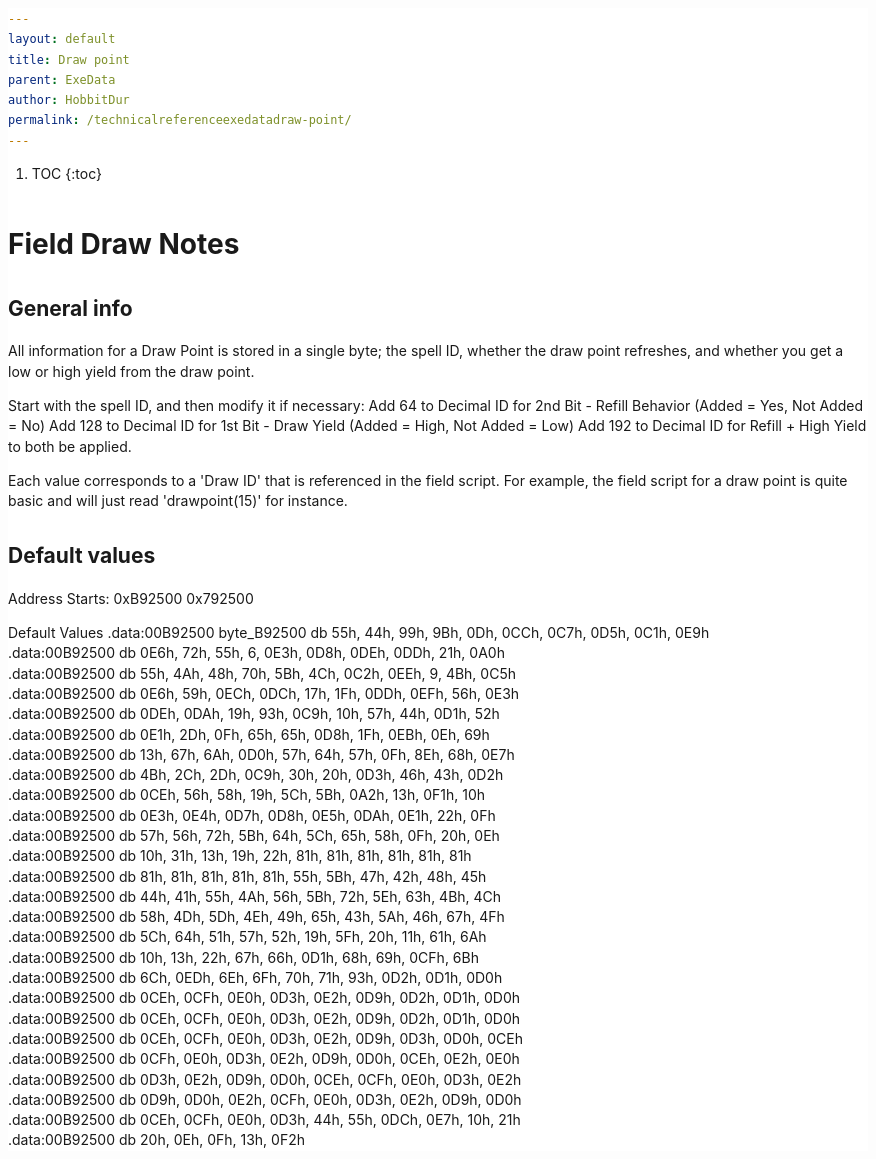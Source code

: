 ```yaml
---
layout: default
title: Draw point
parent: ExeData
author: HobbitDur
permalink: /technicalreferenceexedatadraw-point/
---
```


1. TOC
{:toc}


# Field Draw Notes

## General info
All information for a Draw Point is stored in a single byte; the spell ID, whether the draw point refreshes,
and whether you get a low or high yield from the draw point.

Start with the spell ID, and then modify it if necessary:
Add 64 to Decimal ID for 2nd Bit - Refill Behavior (Added = Yes, Not Added = No)
Add 128 to Decimal ID for 1st Bit - Draw Yield (Added = High, Not Added = Low)
Add 192 to Decimal ID for Refill + High Yield to both be applied.

Each value corresponds to a 'Draw ID' that is referenced in the field script. For example, the field script for a draw point
is quite basic and will just read 'drawpoint(15)' for instance.

## Default values
Address Starts:
0xB92500
0x792500

Default Values
.data:00B92500 byte_B92500     db 55h, 44h, 99h, 9Bh, 0Dh, 0CCh, 0C7h, 0D5h, 0C1h, 0E9h  
.data:00B92500                 db 0E6h, 72h, 55h, 6, 0E3h, 0D8h, 0DEh, 0DDh, 21h, 0A0h  
.data:00B92500                 db 55h, 4Ah, 48h, 70h, 5Bh, 4Ch, 0C2h, 0EEh, 9, 4Bh, 0C5h  
.data:00B92500                 db 0E6h, 59h, 0ECh, 0DCh, 17h, 1Fh, 0DDh, 0EFh, 56h, 0E3h  
.data:00B92500                 db 0DEh, 0DAh, 19h, 93h, 0C9h, 10h, 57h, 44h, 0D1h, 52h  
.data:00B92500                 db 0E1h, 2Dh, 0Fh, 65h, 65h, 0D8h, 1Fh, 0EBh, 0Eh, 69h  
.data:00B92500                 db 13h, 67h, 6Ah, 0D0h, 57h, 64h, 57h, 0Fh, 8Eh, 68h, 0E7h  
.data:00B92500                 db 4Bh, 2Ch, 2Dh, 0C9h, 30h, 20h, 0D3h, 46h, 43h, 0D2h  
.data:00B92500                 db 0CEh, 56h, 58h, 19h, 5Ch, 5Bh, 0A2h, 13h, 0F1h, 10h  
.data:00B92500                 db 0E3h, 0E4h, 0D7h, 0D8h, 0E5h, 0DAh, 0E1h, 22h, 0Fh  
.data:00B92500                 db 57h, 56h, 72h, 5Bh, 64h, 5Ch, 65h, 58h, 0Fh, 20h, 0Eh  
.data:00B92500                 db 10h, 31h, 13h, 19h, 22h, 81h, 81h, 81h, 81h, 81h, 81h  
.data:00B92500                 db 81h, 81h, 81h, 81h, 81h, 55h, 5Bh, 47h, 42h, 48h, 45h  
.data:00B92500                 db 44h, 41h, 55h, 4Ah, 56h, 5Bh, 72h, 5Eh, 63h, 4Bh, 4Ch  
.data:00B92500                 db 58h, 4Dh, 5Dh, 4Eh, 49h, 65h, 43h, 5Ah, 46h, 67h, 4Fh  
.data:00B92500                 db 5Ch, 64h, 51h, 57h, 52h, 19h, 5Fh, 20h, 11h, 61h, 6Ah  
.data:00B92500                 db 10h, 13h, 22h, 67h, 66h, 0D1h, 68h, 69h, 0CFh, 6Bh  
.data:00B92500                 db 6Ch, 0EDh, 6Eh, 6Fh, 70h, 71h, 93h, 0D2h, 0D1h, 0D0h  
.data:00B92500                 db 0CEh, 0CFh, 0E0h, 0D3h, 0E2h, 0D9h, 0D2h, 0D1h, 0D0h  
.data:00B92500                 db 0CEh, 0CFh, 0E0h, 0D3h, 0E2h, 0D9h, 0D2h, 0D1h, 0D0h  
.data:00B92500                 db 0CEh, 0CFh, 0E0h, 0D3h, 0E2h, 0D9h, 0D3h, 0D0h, 0CEh  
.data:00B92500                 db 0CFh, 0E0h, 0D3h, 0E2h, 0D9h, 0D0h, 0CEh, 0E2h, 0E0h  
.data:00B92500                 db 0D3h, 0E2h, 0D9h, 0D0h, 0CEh, 0CFh, 0E0h, 0D3h, 0E2h  
.data:00B92500                 db 0D9h, 0D0h, 0E2h, 0CFh, 0E0h, 0D3h, 0E2h, 0D9h, 0D0h  
.data:00B92500                 db 0CEh, 0CFh, 0E0h, 0D3h, 44h, 55h, 0DCh, 0E7h, 10h, 21h  
.data:00B92500                 db 20h, 0Eh, 0Fh, 13h, 0F2h  
